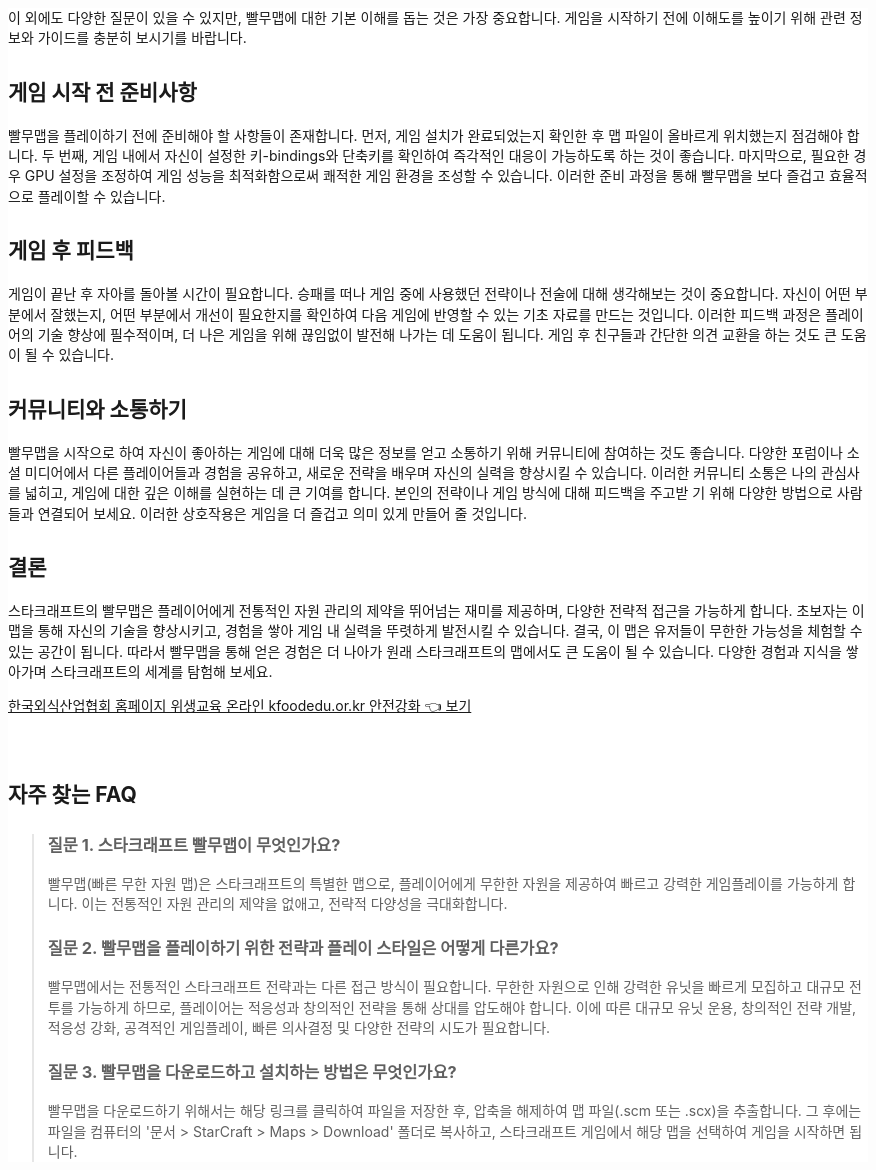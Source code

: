 <p>이 외에도 다양한 질문이 있을 수 있지만, 빨무맵에 대한 기본 이해를 돕는 것은 가장 중요합니다. 게임을 시작하기 전에 이해도를 높이기 위해 관련 정보와 가이드를 충분히 보시기를 바랍니다.</p>

<h2 id='게임_시작_전_준비사항'>게임 시작 전 준비사항</h2>

<p>빨무맵을 플레이하기 전에 준비해야 할 사항들이 존재합니다. 먼저, 게임 설치가 완료되었는지 확인한 후 맵 파일이 올바르게 위치했는지 점검해야 합니다. 두 번째, 게임 내에서 자신이 설정한 키-bindings와 단축키를 확인하여 즉각적인 대응이 가능하도록 하는 것이 좋습니다. 마지막으로, 필요한 경우 GPU 설정을 조정하여 게임 성능을 최적화함으로써 쾌적한 게임 환경을 조성할 수 있습니다. 이러한 준비 과정을 통해 빨무맵을 보다 즐겁고 효율적으로 플레이할 수 있습니다.</p>

<h2 id='게임_후_피드백'>게임 후 피드백</h2>

<p>게임이 끝난 후 자아를 돌아볼 시간이 필요합니다. 승패를 떠나 게임 중에 사용했던 전략이나 전술에 대해 생각해보는 것이 중요합니다. 자신이 어떤 부분에서 잘했는지, 어떤 부분에서 개선이 필요한지를 확인하여 다음 게임에 반영할 수 있는 기초 자료를 만드는 것입니다. 이러한 피드백 과정은 플레이어의 기술 향상에 필수적이며, 더 나은 게임을 위해 끊임없이 발전해 나가는 데 도움이 됩니다. 게임 후 친구들과 간단한 의견 교환을 하는 것도 큰 도움이 될 수 있습니다.</p>

<h2 id='커뮤니티와_소통하기'>커뮤니티와 소통하기</h2>

<p>빨무맵을 시작으로 하여 자신이 좋아하는 게임에 대해 더욱 많은 정보를 얻고 소통하기 위해 커뮤니티에 참여하는 것도 좋습니다. 다양한 포럼이나 소셜 미디어에서 다른 플레이어들과 경험을 공유하고, 새로운 전략을 배우며 자신의 실력을 향상시킬 수 있습니다. 이러한 커뮤니티 소통은 나의 관심사를 넓히고, 게임에 대한 깊은 이해를 실현하는 데 큰 기여를 합니다. 본인의 전략이나 게임 방식에 대해 피드백을 주고받 기 위해 다양한 방법으로 사람들과 연결되어 보세요. 이러한 상호작용은 게임을 더 즐겁고 의미 있게 만들어 줄 것입니다.</p>

<h2 id='결론'>결론</h2>

<p>스타크래프트의 빨무맵은 플레이어에게 전통적인 자원 관리의 제약을 뛰어넘는 재미를 제공하며, 다양한 전략적 접근을 가능하게 합니다. 초보자는 이 맵을 통해 자신의 기술을 향상시키고, 경험을 쌓아 게임 내 실력을 뚜렷하게 발전시킬 수 있습니다. 결국, 이 맵은 유저들이 무한한 가능성을 체험할 수 있는 공간이 됩니다. 따라서 빨무맵을 통해 얻은 경험은 더 나아가 원래 스타크래프트의 맵에서도 큰 도움이 될 수 있습니다. 다양한 경험과 지식을 쌓아가며 스타크래프트의 세계를 탐험해 보세요.</p>


<p><a class="click-button" title="한국외식산업협회 홈페이지 위생교육 온라인 kfoodedu.or.kr 안전강화" href="https://adkhouse.github.io/posts/%ED%95%9C%EA%B5%AD%EC%99%B8%EC%8B%9D%EC%82%B0%EC%97%85%ED%98%91%ED%9A%8C-%ED%99%88%ED%8E%98%EC%9D%B4%EC%A7%80-%EC%9C%84%EC%83%9D%EA%B5%90%EC%9C%A1-%EC%98%A8%EB%9D%BC%EC%9D%B8-kfoodedu.or.kr-%EC%95%88%EC%A0%84%EA%B0%95%ED%99%94/" rel="dofollow">한국외식산업협회 홈페이지 위생교육 온라인 kfoodedu.or.kr 안전강화 👈 보기</a></p><br>
<h2 id='자주_찾는_FAQ'>자주 찾는 FAQ</h2>
<div itemscope="" itemtype="https://schema.org/FAQPage">
<blockquote>
<div itemscope="" itemprop="mainEntity" itemtype="https://schema.org/Question">
<h3 itemprop="name">질문 1. 스타크래프트 빨무맵이 무엇인가요?</h3>
<div itemscope="" itemprop="acceptedAnswer" itemtype="https://schema.org/Answer">
<span itemprop="text">
<p>빨무맵(빠른 무한 자원 맵)은 스타크래프트의 특별한 맵으로, 플레이어에게 무한한 자원을 제공하여 빠르고 강력한 게임플레이를 가능하게 합니다. 이는 전통적인 자원 관리의 제약을 없애고, 전략적 다양성을 극대화합니다.</p>
</span>
</div>
</div>
<div itemscope="" itemprop="mainEntity" itemtype="https://schema.org/Question">
<h3 itemprop="name">질문 2. 빨무맵을 플레이하기 위한 전략과 플레이 스타일은 어떻게 다른가요?</h3>
<div itemscope="" itemprop="acceptedAnswer" itemtype="https://schema.org/Answer">
<span itemprop="text">
<p>빨무맵에서는 전통적인 스타크래프트 전략과는 다른 접근 방식이 필요합니다. 무한한 자원으로 인해 강력한 유닛을 빠르게 모집하고 대규모 전투를 가능하게 하므로, 플레이어는 적응성과 창의적인 전략을 통해 상대를 압도해야 합니다. 이에 따른 대규모 유닛 운용, 창의적인 전략 개발, 적응성 강화, 공격적인 게임플레이, 빠른 의사결정 및 다양한 전략의 시도가 필요합니다.</p>
</span>
</div>
</div>
<div itemscope="" itemprop="mainEntity" itemtype="https://schema.org/Question">
<h3 itemprop="name">질문 3. 빨무맵을 다운로드하고 설치하는 방법은 무엇인가요?</h3>
<div itemscope="" itemprop="acceptedAnswer" itemtype="https://schema.org/Answer">
<span itemprop="text">
<p>빨무맵을 다운로드하기 위해서는 해당 링크를 클릭하여 파일을 저장한 후, 압축을 해제하여 맵 파일(.scm 또는 .scx)을 추출합니다. 그 후에는 파일을 컴퓨터의 '문서 > StarCraft > Maps > Download' 폴더로 복사하고, 스타크래프트 게임에서 해당 맵을 선택하여 게임을 시작하면 됩니다.</p>
</span>
</div>
</div>
</blockquote>
</div>